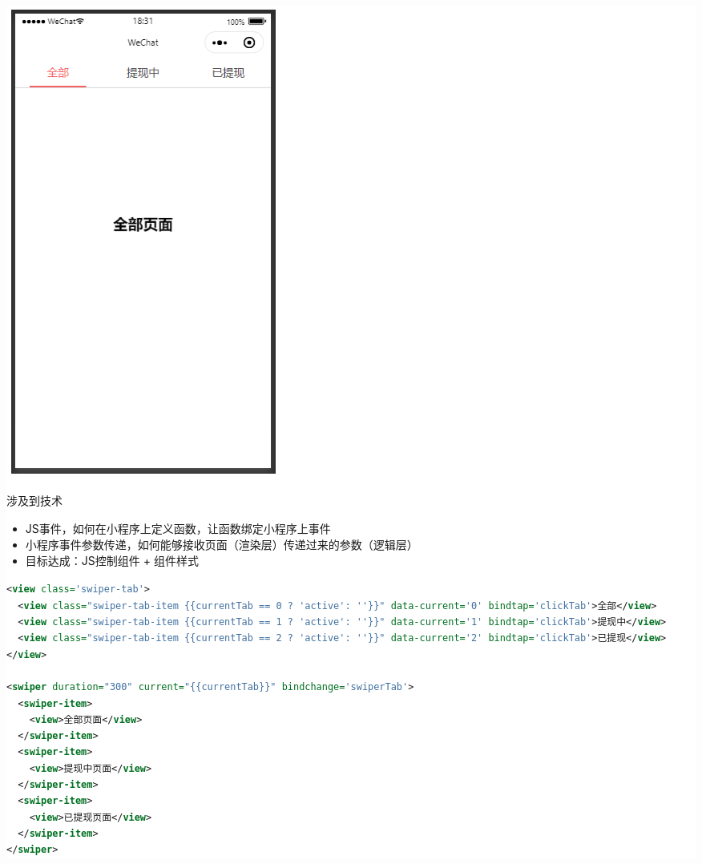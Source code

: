 ![image-20200728143117700](day2.assets/image-20200728143117700.png)

涉及到技术

- JS事件，如何在小程序上定义函数，让函数绑定小程序上事件
- 小程序事件参数传递，如何能够接收页面（渲染层）传递过来的参数（逻辑层）
- 目标达成：JS控制组件 + 组件样式

```xml
<view class='swiper-tab'>
  <view class="swiper-tab-item {{currentTab == 0 ? 'active': ''}}" data-current='0' bindtap='clickTab'>全部</view>
  <view class="swiper-tab-item {{currentTab == 1 ? 'active': ''}}" data-current='1' bindtap='clickTab'>提现中</view>
  <view class="swiper-tab-item {{currentTab == 2 ? 'active': ''}}" data-current='2' bindtap='clickTab'>已提现</view>
</view>

<swiper duration="300" current="{{currentTab}}" bindchange='swiperTab'>
  <swiper-item>
    <view>全部页面</view>
  </swiper-item>
  <swiper-item>
    <view>提现中页面</view>
  </swiper-item>
  <swiper-item>
    <view>已提现页面</view>
  </swiper-item>
</swiper>
```
